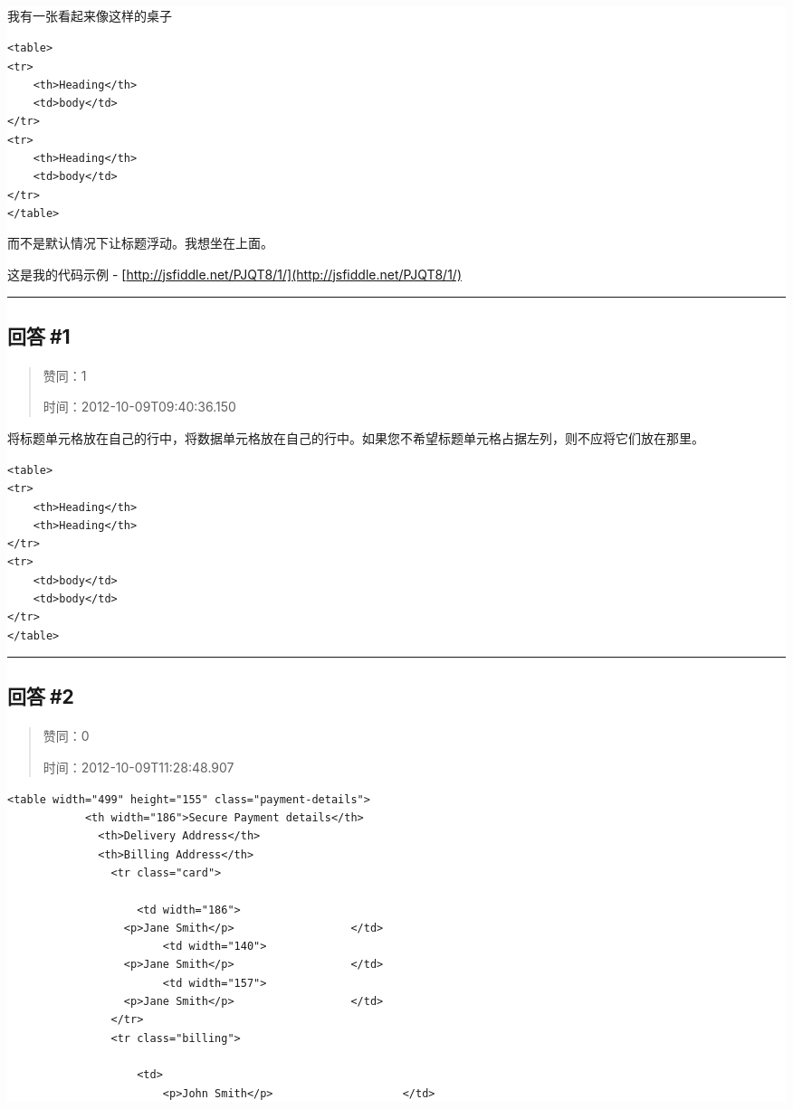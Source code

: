我有一张看起来像这样的桌子

```
<table>
<tr>
    <th>Heading</th>
    <td>body</td>
</tr>
<tr>
    <th>Heading</th>
    <td>body</td>
</tr>
</table> 
```

而不是默认情况下让标题浮动。我想坐在上面。

这是我的代码示例 - [http://jsfiddle.net/PJQT8/1/](http://jsfiddle.net/PJQT8/1/)

* * *

## 回答 #1

> 赞同：1
> 
> 时间：2012-10-09T09:40:36.150

将标题单元格放在自己的行中，将数据单元格放在自己的行中。如果您不希望标题单元格占据左列，则不应将它们放在那里。

```
<table>
<tr>
    <th>Heading</th>
    <th>Heading</th>
</tr>
<tr>
    <td>body</td>
    <td>body</td>
</tr>
</table> 
```

* * *

## 回答 #2

> 赞同：0
> 
> 时间：2012-10-09T11:28:48.907

```
<table width="499" height="155" class="payment-details">
            <th width="186">Secure Payment details</th>
              <th>Delivery Address</th>
              <th>Billing Address</th>
                <tr class="card">

                    <td width="186">
                  <p>Jane Smith</p>                  </td>
                        <td width="140">
                  <p>Jane Smith</p>                  </td>
                        <td width="157">
                  <p>Jane Smith</p>                  </td>
                </tr>
                <tr class="billing">

                    <td>
                        <p>John Smith</p>                    </td>
```
